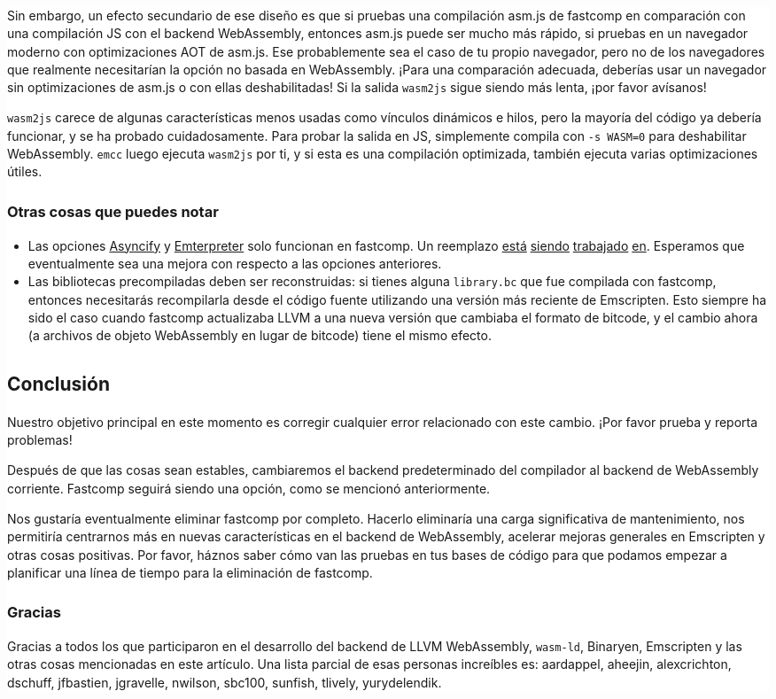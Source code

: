Sin embargo, un efecto secundario de ese diseño es que si pruebas una compilación asm.js de fastcomp en comparación con una compilación JS con el backend WebAssembly, entonces asm.js puede ser mucho más rápido, si pruebas en un navegador moderno con optimizaciones AOT de asm.js. Ese probablemente sea el caso de tu propio navegador, pero no de los navegadores que realmente necesitarían la opción no basada en WebAssembly. ¡Para una comparación adecuada, deberías usar un navegador sin optimizaciones de asm.js o con ellas deshabilitadas! Si la salida `wasm2js` sigue siendo más lenta, ¡por favor avísanos!

`wasm2js` carece de algunas características menos usadas como vínculos dinámicos e hilos, pero la mayoría del código ya debería funcionar, y se ha probado cuidadosamente. Para probar la salida en JS, simplemente compila con `-s WASM=0` para deshabilitar WebAssembly. `emcc` luego ejecuta `wasm2js` por ti, y si esta es una compilación optimizada, también ejecuta varias optimizaciones útiles.

### Otras cosas que puedes notar

- Las opciones [Asyncify](https://github.com/emscripten-core/emscripten/wiki/Asyncify) y [Emterpreter](https://github.com/emscripten-core/emscripten/wiki/Emterpreter) solo funcionan en fastcomp. Un reemplazo [está](https://github.com/WebAssembly/binaryen/pull/2172) [siendo](https://github.com/WebAssembly/binaryen/pull/2173) [trabajado](https://github.com/emscripten-core/emscripten/pull/8808) [en](https://github.com/emscripten-core/emscripten/issues/8561). Esperamos que eventualmente sea una mejora con respecto a las opciones anteriores.
- Las bibliotecas precompiladas deben ser reconstruidas: si tienes alguna `library.bc` que fue compilada con fastcomp, entonces necesitarás recompilarla desde el código fuente utilizando una versión más reciente de Emscripten. Esto siempre ha sido el caso cuando fastcomp actualizaba LLVM a una nueva versión que cambiaba el formato de bitcode, y el cambio ahora (a archivos de objeto WebAssembly en lugar de bitcode) tiene el mismo efecto.

## Conclusión

Nuestro objetivo principal en este momento es corregir cualquier error relacionado con este cambio. ¡Por favor prueba y reporta problemas!

Después de que las cosas sean estables, cambiaremos el backend predeterminado del compilador al backend de WebAssembly corriente. Fastcomp seguirá siendo una opción, como se mencionó anteriormente.

Nos gustaría eventualmente eliminar fastcomp por completo. Hacerlo eliminaría una carga significativa de mantenimiento, nos permitiría centrarnos más en nuevas características en el backend de WebAssembly, acelerar mejoras generales en Emscripten y otras cosas positivas. Por favor, háznos saber cómo van las pruebas en tus bases de código para que podamos empezar a planificar una línea de tiempo para la eliminación de fastcomp.

### Gracias

Gracias a todos los que participaron en el desarrollo del backend de LLVM WebAssembly, `wasm-ld`, Binaryen, Emscripten y las otras cosas mencionadas en este artículo. Una lista parcial de esas personas increíbles es: aardappel, aheejin, alexcrichton, dschuff, jfbastien, jgravelle, nwilson, sbc100, sunfish, tlively, yurydelendik.
